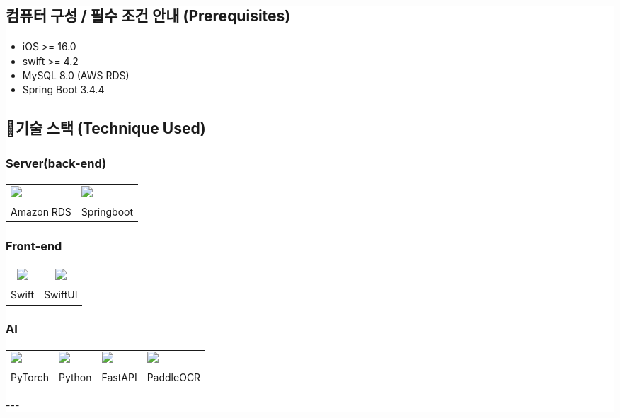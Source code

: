 ## 컴퓨터 구성 / 필수 조건 안내 (Prerequisites)
* iOS >= 16.0 
* swift >= 4.2
* MySQL 8.0 (AWS RDS)
* Spring Boot 3.4.4


## 🔨기술 스택 (Technique Used) 
### Server(back-end)
<table>
 <tr>
  <td><img src='https://github.com/user-attachments/assets/1ca31597-0dee-4610-8488-a18194968531' height=80/></a></td>
  <td><img src='https://github.com/user-attachments/assets/7bec55bb-ba90-4e69-b124-19d2bc2b65d6' height=80/></a></td>
 </tr>
 <tr>
  <td align='center'>Amazon RDS</td>
  <td align='center'>Springboot</td>
 </tr>
</table>

 
### Front-end
<table>
 <tr>
  <td align='center'><img src='https://github.com/user-attachments/assets/818e32ef-0d91-429a-8e5f-f01e80cbf6c3' height=80></td>
  <td align='center'><img src='https://github.com/user-attachments/assets/2f726182-4902-43c6-81ef-1830d6b28fb7' height=80></td>
 </tr>
 <tr>
  <td align='center'>Swift</td>
  <td align='center'>SwiftUI</td>
 </tr>
</table>

### AI
 <table>
 <tr>
  <td><img src='https://user-images.githubusercontent.com/40621030/136698820-2c869052-ff44-4629-b1b9-7e1ae02df669.png' height=80></a></td>
  <td><img src='https://github.com/user-attachments/assets/46546f67-8f4b-48e4-8c1b-5e52f565822c' height=80></a></td>
  <td><img src='https://github.com/user-attachments/assets/25b7735c-d3f6-411b-bd08-09a7cd3c578a' height=80></a></td>
  <td><img src='https://github.com/user-attachments/assets/8c031aa8-9940-412e-944f-e6971cea4bdc' height=80></a></td>

 </tr>
 <tr>
  <td align='center'>PyTorch</td>
  <td align='center'>Python</td>
  <td align='center'>FastAPI</td>
  <td align='center'>PaddleOCR</td>
 </tr>
 </table>
---
